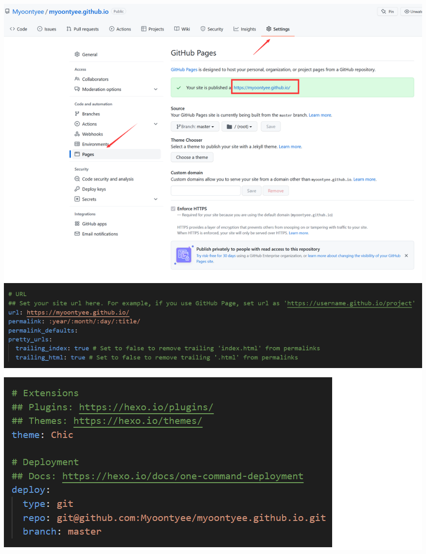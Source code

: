 ![image-20220328223713052](Hexo安装-个人网站建立-推送至GitHub/image-20220328223713052.png)



![image-20220328223720970](Hexo安装-个人网站建立-推送至GitHub/image-20220328223720970.png)



![image-20220328223730262](Hexo安装-个人网站建立-推送至GitHub/image-20220328223730262.png)
